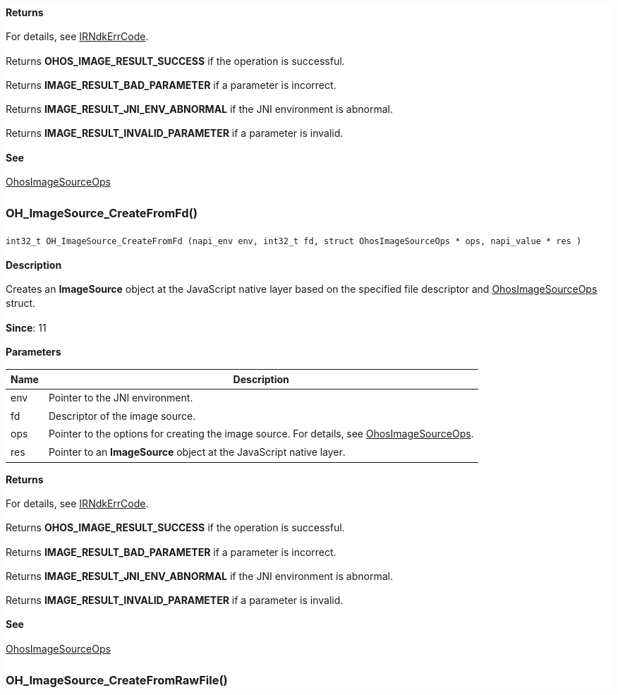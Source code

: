 **Returns**

For details, see [IRNdkErrCode](#irndkerrcode-1).

Returns **OHOS_IMAGE_RESULT_SUCCESS** if the operation is successful.

Returns **IMAGE_RESULT_BAD_PARAMETER** if a parameter is incorrect.

Returns **IMAGE_RESULT_JNI_ENV_ABNORMAL** if the JNI environment is abnormal.

Returns **IMAGE_RESULT_INVALID_PARAMETER** if a parameter is invalid.

**See**

[OhosImageSourceOps](_ohos_image_source_ops.md)


### OH_ImageSource_CreateFromFd()

```
int32_t OH_ImageSource_CreateFromFd (napi_env env, int32_t fd, struct OhosImageSourceOps * ops, napi_value * res )
```

**Description**

Creates an **ImageSource** object at the JavaScript native layer based on the specified file descriptor and [OhosImageSourceOps](_ohos_image_source_ops.md) struct.

**Since**: 11

**Parameters**

| Name| Description| 
| -------- | -------- |
| env | Pointer to the JNI environment. | 
| fd | Descriptor of the image source. | 
| ops | Pointer to the options for creating the image source. For details, see [OhosImageSourceOps](_ohos_image_source_ops.md). | 
| res | Pointer to an **ImageSource** object at the JavaScript native layer. | 

**Returns**

For details, see [IRNdkErrCode](#irndkerrcode-1).

Returns **OHOS_IMAGE_RESULT_SUCCESS** if the operation is successful.

Returns **IMAGE_RESULT_BAD_PARAMETER** if a parameter is incorrect.

Returns **IMAGE_RESULT_JNI_ENV_ABNORMAL** if the JNI environment is abnormal.

Returns **IMAGE_RESULT_INVALID_PARAMETER** if a parameter is invalid.

**See**

[OhosImageSourceOps](_ohos_image_source_ops.md)


### OH_ImageSource_CreateFromRawFile()
